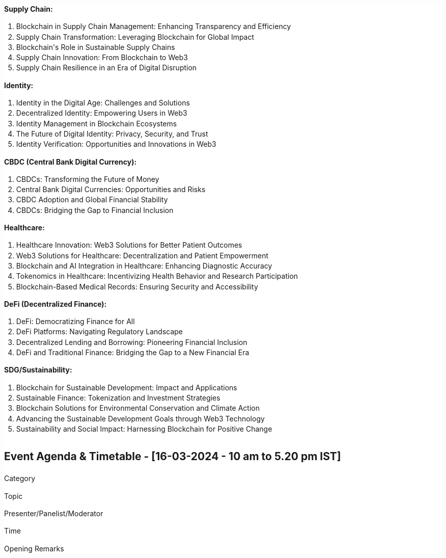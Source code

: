 **Supply Chain:**

1. Blockchain in Supply Chain Management: Enhancing Transparency and Efficiency
2. Supply Chain Transformation: Leveraging Blockchain for Global Impact
3. Blockchain's Role in Sustainable Supply Chains
4. Supply Chain Innovation: From Blockchain to Web3
5. Supply Chain Resilience in an Era of Digital Disruption

**Identity:**

1. Identity in the Digital Age: Challenges and Solutions
2. Decentralized Identity: Empowering Users in Web3
3. Identity Management in Blockchain Ecosystems
4. The Future of Digital Identity: Privacy, Security, and Trust
5. Identity Verification: Opportunities and Innovations in Web3

**CBDC (Central Bank Digital Currency):**

1. CBDCs: Transforming the Future of Money
2. Central Bank Digital Currencies: Opportunities and Risks
3. CBDC Adoption and Global Financial Stability
4. CBDCs: Bridging the Gap to Financial Inclusion

**Healthcare:**

1. Healthcare Innovation: Web3 Solutions for Better Patient Outcomes
2. Web3 Solutions for Healthcare: Decentralization and Patient Empowerment
3. Blockchain and AI Integration in Healthcare: Enhancing Diagnostic Accuracy
4. Tokenomics in Healthcare: Incentivizing Health Behavior and Research Participation
5. Blockchain-Based Medical Records: Ensuring Security and Accessibility

**DeFi (Decentralized Finance):**

1. DeFi: Democratizing Finance for All
2. DeFi Platforms: Navigating Regulatory Landscape
3. Decentralized Lending and Borrowing: Pioneering Financial Inclusion
4. DeFi and Traditional Finance: Bridging the Gap to a New Financial Era

**SDG/Sustainability:**

1. Blockchain for Sustainable Development: Impact and Applications
2. Sustainable Finance: Tokenization and Investment Strategies
3. Blockchain Solutions for Environmental Conservation and Climate Action
4. Advancing the Sustainable Development Goals through Web3 Technology
5. Sustainability and Social Impact: Harnessing Blockchain for Positive Change

## Event Agenda &amp; Timetable - \[16-03-2024 - 10 am to 5.20 pm IST]

Category

Topic

Presenter/Panelist/Moderator

Time

Opening Remarks
